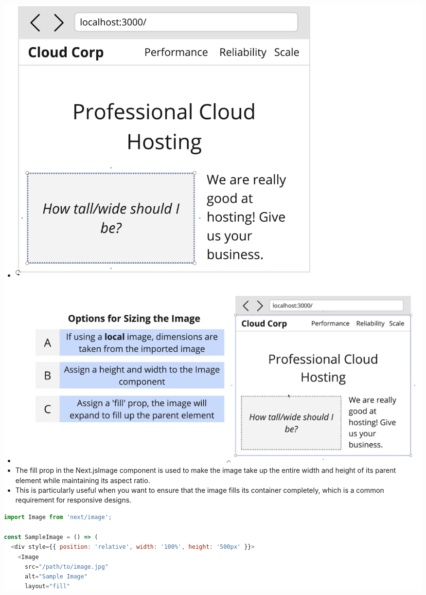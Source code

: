 - ![img_11.png](img_11.png)
- ![img_12.png](img_12.png)
- The fill prop in the Next.jsImage component is used to make the image take up the entire width and height of its parent element while maintaining its aspect ratio. 
- This is particularly useful when you want to ensure that the image fills its container completely, which is a common requirement for responsive designs.
```js
import Image from 'next/image';

const SampleImage = () => (
  <div style={{ position: 'relative', width: '100%', height: '500px' }}>
    <Image
      src="/path/to/image.jpg"
      alt="Sample Image"
      layout="fill"
```
